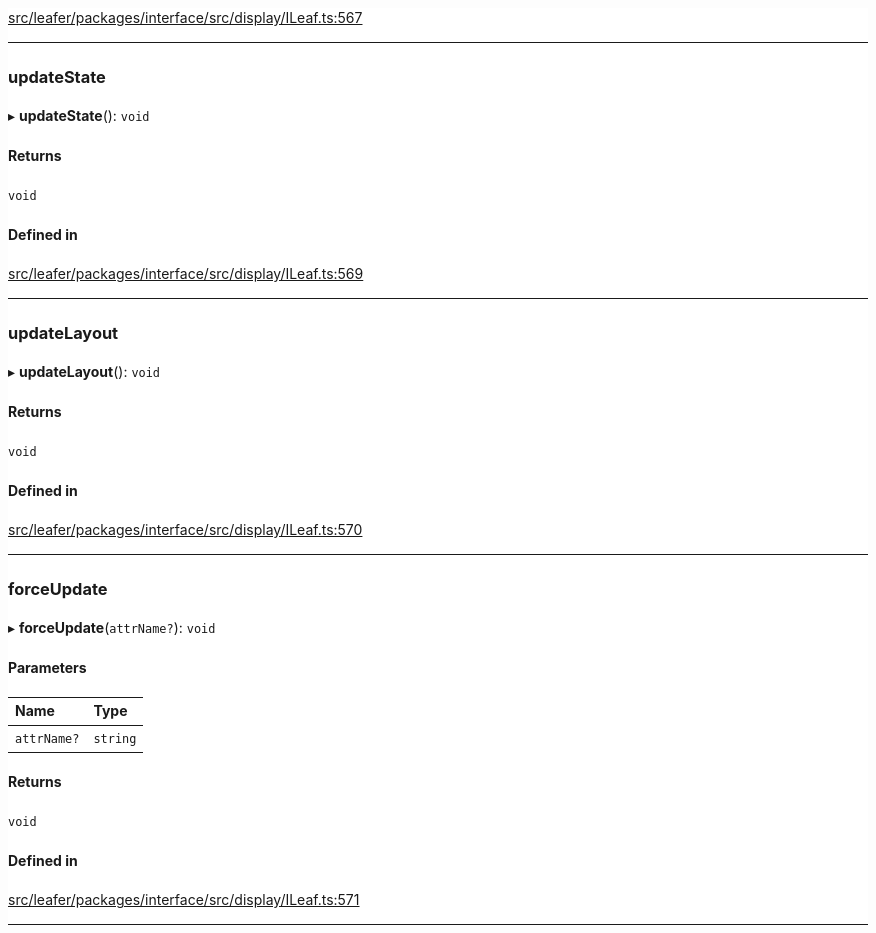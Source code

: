 [src/leafer/packages/interface/src/display/ILeaf.ts:567](https://github.com/leaferjs/leafer/blob/d3ec2c9bd49557a0d74aae684f8e3d3d557af194/packages/interface/src/display/ILeaf.ts#L567)

___

### updateState

▸ **updateState**(): `void`

#### Returns

`void`

#### Defined in

[src/leafer/packages/interface/src/display/ILeaf.ts:569](https://github.com/leaferjs/leafer/blob/d3ec2c9bd49557a0d74aae684f8e3d3d557af194/packages/interface/src/display/ILeaf.ts#L569)

___

### updateLayout

▸ **updateLayout**(): `void`

#### Returns

`void`

#### Defined in

[src/leafer/packages/interface/src/display/ILeaf.ts:570](https://github.com/leaferjs/leafer/blob/d3ec2c9bd49557a0d74aae684f8e3d3d557af194/packages/interface/src/display/ILeaf.ts#L570)

___

### forceUpdate

▸ **forceUpdate**(`attrName?`): `void`

#### Parameters

| Name | Type |
| :------ | :------ |
| `attrName?` | `string` |

#### Returns

`void`

#### Defined in

[src/leafer/packages/interface/src/display/ILeaf.ts:571](https://github.com/leaferjs/leafer/blob/d3ec2c9bd49557a0d74aae684f8e3d3d557af194/packages/interface/src/display/ILeaf.ts#L571)

___
